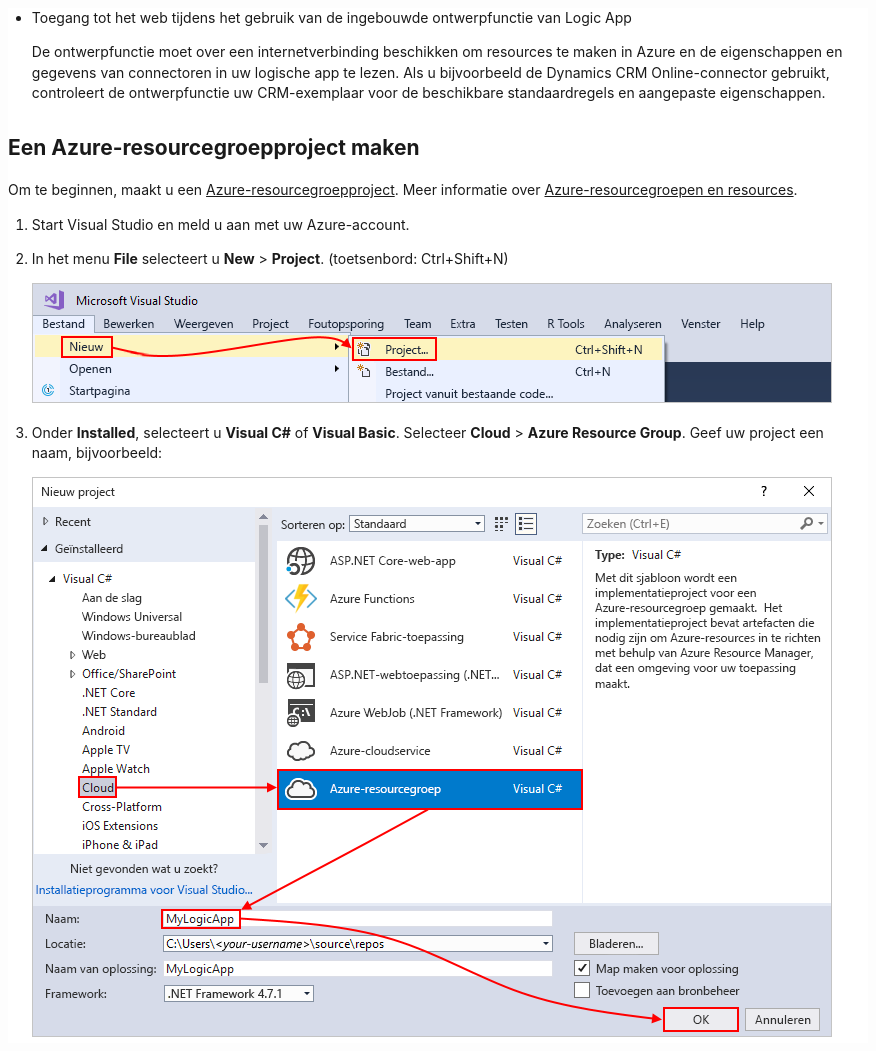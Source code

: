 * Toegang tot het web tijdens het gebruik van de ingebouwde ontwerpfunctie van Logic App

  De ontwerpfunctie moet over een internetverbinding beschikken om resources te maken in Azure en de eigenschappen en gegevens van connectoren in uw logische app te lezen. 
  Als u bijvoorbeeld de Dynamics CRM Online-connector gebruikt, controleert de ontwerpfunctie uw CRM-exemplaar voor de beschikbare standaardregels en aangepaste eigenschappen.

## <a name="create-azure-resource-group-project"></a>Een Azure-resourcegroepproject maken

Om te beginnen, maakt u een [Azure-resourcegroepproject](../azure-resource-manager/vs-azure-tools-resource-groups-deployment-projects-create-deploy.md). Meer informatie over [Azure-resourcegroepen en resources](../azure-resource-manager/resource-group-overview.md).

1. Start Visual Studio en meld u aan met uw Azure-account.

2. In het menu **File** selecteert u **New** > **Project**. (toetsenbord: Ctrl+Shift+N)

   ![In het menu File selecteert u New > Project](./media/quickstart-create-logic-apps-with-visual-studio/create-new-visual-studio-project.png)

3. Onder **Installed**, selecteert u **Visual C#** of **Visual Basic**. Selecteer **Cloud** > **Azure Resource Group**. Geef uw project een naam, bijvoorbeeld:

   ![Een Azure-resourcegroepproject maken](./media/quickstart-create-logic-apps-with-visual-studio/create-azure-cloud-service-project.png)
